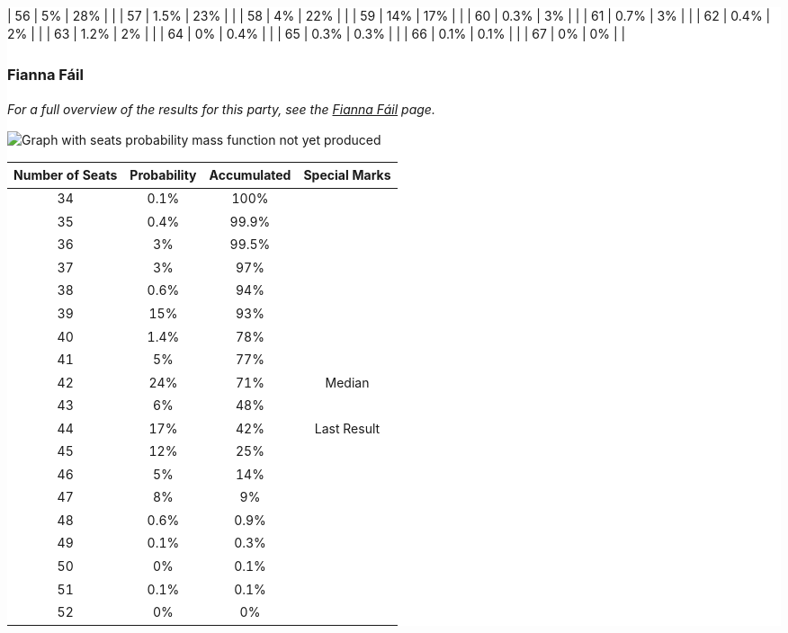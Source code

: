| 56 | 5% | 28% |  |
| 57 | 1.5% | 23% |  |
| 58 | 4% | 22% |  |
| 59 | 14% | 17% |  |
| 60 | 0.3% | 3% |  |
| 61 | 0.7% | 3% |  |
| 62 | 0.4% | 2% |  |
| 63 | 1.2% | 2% |  |
| 64 | 0% | 0.4% |  |
| 65 | 0.3% | 0.3% |  |
| 66 | 0.1% | 0.1% |  |
| 67 | 0% | 0% |  |

### Fianna Fáil

*For a full overview of the results for this party, see the [Fianna Fáil](party-fiannafáil.html) page.*

![Graph with seats probability mass function not yet produced](2018-08-24-IrelandThinks-seats-pmf-fiannafáil.png "Seats Probability Mass Function")

| Number of Seats | Probability | Accumulated | Special Marks |
|:---------------:|:-----------:|:-----------:|:-------------:|
| 34 | 0.1% | 100% |  |
| 35 | 0.4% | 99.9% |  |
| 36 | 3% | 99.5% |  |
| 37 | 3% | 97% |  |
| 38 | 0.6% | 94% |  |
| 39 | 15% | 93% |  |
| 40 | 1.4% | 78% |  |
| 41 | 5% | 77% |  |
| 42 | 24% | 71% | Median |
| 43 | 6% | 48% |  |
| 44 | 17% | 42% | Last Result |
| 45 | 12% | 25% |  |
| 46 | 5% | 14% |  |
| 47 | 8% | 9% |  |
| 48 | 0.6% | 0.9% |  |
| 49 | 0.1% | 0.3% |  |
| 50 | 0% | 0.1% |  |
| 51 | 0.1% | 0.1% |  |
| 52 | 0% | 0% |  |
